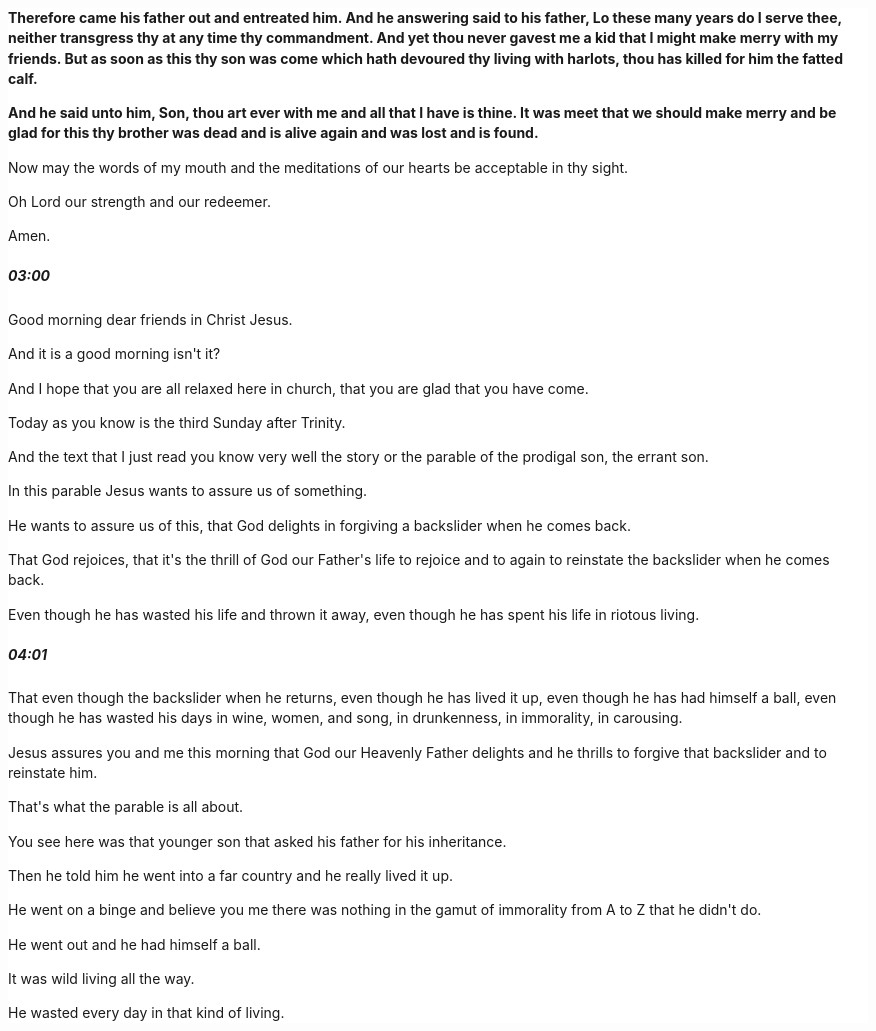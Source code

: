 **Therefore came his father out and entreated him. And he answering said to his father, Lo these many years do I serve thee, neither transgress thy at any time thy commandment. And yet thou never gavest me a kid that I might make merry with my friends. But as soon as this thy son was come which hath devoured thy living with harlots, thou has killed for him the fatted calf.**

**And he said unto him, Son, thou art ever with me and all that I have is thine. It was meet that we should make merry and be glad for this thy brother was dead and is alive again and was lost and is found.**

Now may the words of my mouth and the meditations of our hearts be acceptable in thy sight.

Oh Lord our strength and our redeemer.

Amen.

##### 03:00

Good morning dear friends in Christ Jesus.

And it is a good morning isn't it?

And I hope that you are all relaxed here in church, that you are glad that you have come.

Today as you know is the third Sunday after Trinity.

And the text that I just read you know very well the story or the parable of the prodigal son, the errant son.

In this parable Jesus wants to assure us of something.

He wants to assure us of this, that God delights in forgiving a backslider when he comes back.

That God rejoices, that it's the thrill of God our Father's life to rejoice and to again to reinstate the backslider when he comes back.

Even though he has wasted his life and thrown it away, even though he has spent his life in riotous living.

##### 04:01

That even though the backslider when he returns, even though he has lived it up, even though he has had himself a ball, even though he has wasted his days in wine, women, and song, in drunkenness, in immorality, in carousing.

Jesus assures you and me this morning that God our Heavenly Father delights and he thrills to forgive that backslider and to reinstate him.

That's what the parable is all about.

You see here was that younger son that asked his father for his inheritance.

Then he told him he went into a far country and he really lived it up.

He went on a binge and believe you me there was nothing in the gamut of immorality from A to Z that he didn't do.

He went out and he had himself a ball.

It was wild living all the way.

He wasted every day in that kind of living.
